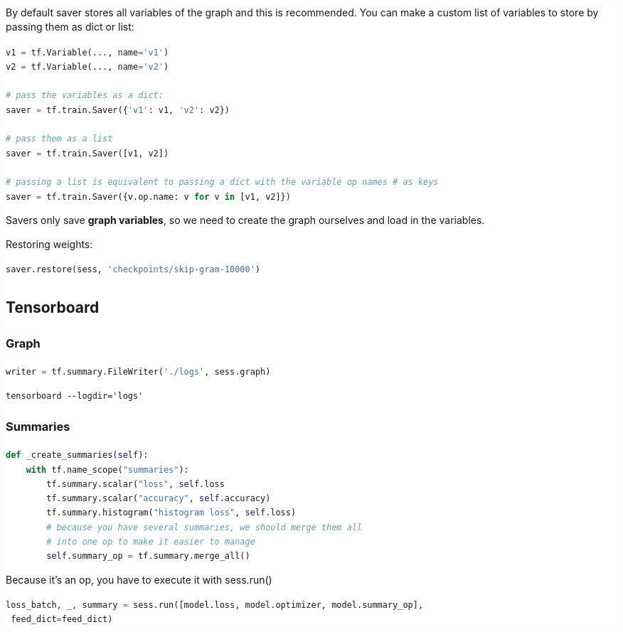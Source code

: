 By default saver stores all variables of the graph and this is recommended. You can make a custom list of variables to store by passing them as dict or list:

```python
v1 = tf.Variable(..., name='v1')
v2 = tf.Variable(..., name='v2')

# pass the variables as a dict:
saver = tf.train.Saver({'v1': v1, 'v2': v2})

# pass them as a list
saver = tf.train.Saver([v1, v2])

# passing a list is equivalent to passing a dict with the variable op names # as keys
saver = tf.train.Saver({v.op.name: v for v in [v1, v2]})
```



Savers only save **graph variables**, so we need to create the graph ourselves and load in the variables. 

Restoring weights:

```python
saver.restore(sess, 'checkpoints/skip-gram-10000')
```



## Tensorboard

### Graph

```python
writer = tf.summary.FileWriter('./logs', sess.graph)
```

```shell
tensorboard --logdir='logs'
```

### Summaries

```python
def _create_summaries(self):
	with tf.name_scope("summaries"):
 		tf.summary.scalar("loss", self.loss
        tf.summary.scalar("accuracy", self.accuracy)
        tf.summary.histogram("histogram loss", self.loss)
        # because you have several summaries, we should merge them all
        # into one op to make it easier to manage
        self.summary_op = tf.summary.merge_all()
```

Because it’s an op, you have to execute it with sess.run()

```python
loss_batch, _, summary = sess.run([model.loss, model.optimizer, model.summary_op],
 feed_dict=feed_dict)
```
